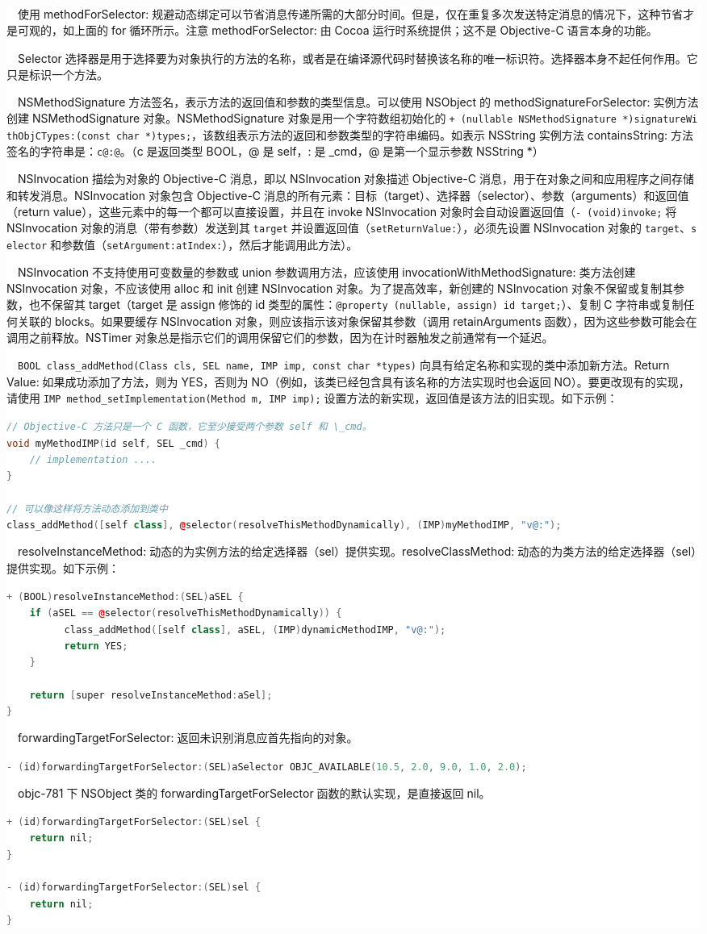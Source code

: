 &emsp;使用 methodForSelector: 规避动态绑定可以节省消息传递所需的大部分时间。但是，仅在重复多次发送特定消息的情况下，这种节省才是可观的，如上面的 for 循环所示。注意 methodForSelector: 由 Cocoa 运行时系统提供；这不是 Objective-C 语言本身的功能。

&emsp;Selector 选择器是用于选择要为对象执行的方法的名称，或者是在编译源代码时替换该名称的唯一标识符。选择器本身不起任何作用。它只是标识一个方法。

&emsp;NSMethodSignature 方法签名，表示方法的返回值和参数的类型信息。可以使用 NSObject 的 methodSignatureForSelector: 实例方法创建 NSMethodSignature 对象。NSMethodSignature 对象是用一个字符数组初始化的 `+ (nullable NSMethodSignature *)signatureWithObjCTypes:(const char *)types;`，该数组表示方法的返回和参数类型的字符串编码。如表示 NSString 实例方法 containsString: 方法签名的字符串是：`c@:@`。（c 是返回类型 BOOL，@ 是 self，: 是 \_cmd，@ 是第一个显示参数 NSString *）

&emsp;NSInvocation 描绘为对象的 Objective-C 消息，即以 NSInvocation 对象描述 Objective-C 消息，用于在对象之间和应用程序之间存储和转发消息。NSInvocation 对象包含 Objective-C 消息的所有元素：目标（target）、选择器（selector）、参数（arguments）和返回值（return value），这些元素中的每一个都可以直接设置，并且在 invoke NSInvocation 对象时会自动设置返回值（`- (void)invoke;` 将 NSInvocation 对象的消息（带有参数）发送到其 `target` 并设置返回值（`setReturnValue:`），必须先设置 NSInvocation 对象的 `target`、`selector` 和参数值（`setArgument:atIndex:`），然后才能调用此方法）。

&emsp;NSInvocation 不支持使用可变数量的参数或 union 参数调用方法，应该使用 invocationWithMethodSignature: 类方法创建 NSInvocation 对象，不应该使用 alloc 和 init 创建 NSInvocation 对象。为了提高效率，新创建的 NSInvocation 对象不保留或复制其参数，也不保留其 target（target 是 assign 修饰的 id 类型的属性：`@property (nullable, assign) id target;`）、复制 C 字符串或复制任何关联的 blocks。如果要缓存 NSInvocation 对象，则应该指示该对象保留其参数（调用 retainArguments 函数），因为这些参数可能会在调用之前释放。NSTimer 对象总是指示它们的调用保留它们的参数，因为在计时器触发之前通常有一个延迟。

&emsp;`BOOL class_addMethod(Class cls, SEL name, IMP imp, const char *types)` 向具有给定名称和实现的类中添加新方法。Return Value: 如果成功添加了方法，则为 YES，否则为 NO（例如，该类已经包含具有该名称的方法实现时也会返回 NO）。要更改现有的实现，请使用 `IMP method_setImplementation(Method m, IMP imp);` 设置方法的新实现，返回值是该方法的旧实现。如下示例：
```c++
// Objective-C 方法只是一个 C 函数，它至少接受两个参数 self 和 \_cmd。
void myMethodIMP(id self, SEL _cmd) {
    // implementation ....
}

// 可以像这样将方法动态添加到类中
class_addMethod([self class], @selector(resolveThisMethodDynamically), (IMP)myMethodIMP, "v@:");
```

&emsp;resolveInstanceMethod: 动态的为实例方法的给定选择器（sel）提供实现。resolveClassMethod: 动态的为类方法的给定选择器（sel）提供实现。如下示例：
```c++
+ (BOOL)resolveInstanceMethod:(SEL)aSEL {
    if (aSEL == @selector(resolveThisMethodDynamically)) {
          class_addMethod([self class], aSEL, (IMP)dynamicMethodIMP, "v@:");
          return YES;
    }
    
    return [super resolveInstanceMethod:aSel];
}
```

&emsp;forwardingTargetForSelector: 返回未识别消息应首先指向的对象。
```c++
- (id)forwardingTargetForSelector:(SEL)aSelector OBJC_AVAILABLE(10.5, 2.0, 9.0, 1.0, 2.0);
```

&emsp;objc-781 下 NSObject  类的 forwardingTargetForSelector 函数的默认实现，是直接返回 nil。
```c++
+ (id)forwardingTargetForSelector:(SEL)sel {
    return nil;
}

- (id)forwardingTargetForSelector:(SEL)sel {
    return nil;
}
```
